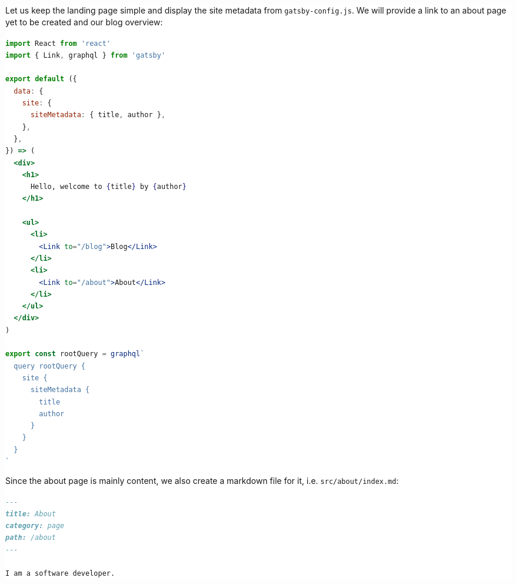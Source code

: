 Let us keep the landing page simple and display the site metadata from `gatsby-config.js`. We will provide a link to an about page yet to be created and our blog overview:

```jsx
import React from 'react'
import { Link, graphql } from 'gatsby'

export default ({
  data: {
    site: {
      siteMetadata: { title, author },
    },
  },
}) => (
  <div>
    <h1>
      Hello, welcome to {title} by {author}
    </h1>

    <ul>
      <li>
        <Link to="/blog">Blog</Link>
      </li>
      <li>
        <Link to="/about">About</Link>
      </li>
    </ul>
  </div>
)

export const rootQuery = graphql`
  query rootQuery {
    site {
      siteMetadata {
        title
        author
      }
    }
  }
`
```

Since the about page is mainly content, we also create a markdown file for it, i.e. `src/about/index.md`:

```markdown
---
title: About
category: page
path: /about
---

I am a software developer.
```
